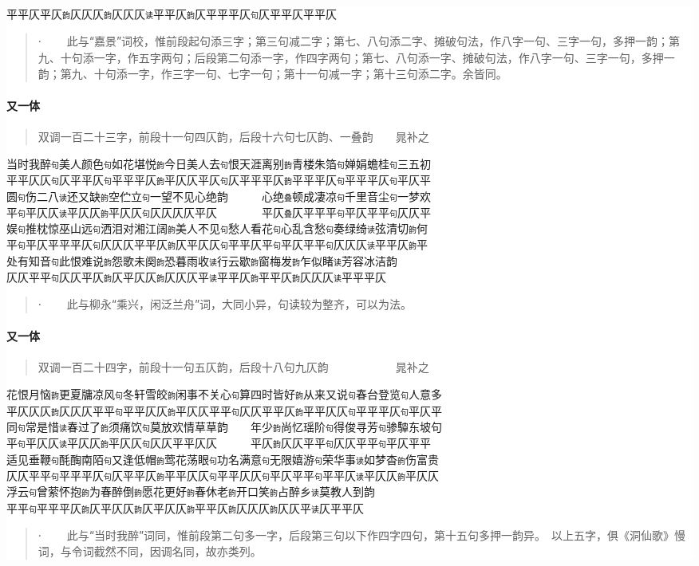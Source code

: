 平平仄平仄<font size=1>韵</font>仄仄仄<font size=1>韵</font>仄仄仄<font size=1>读</font>平平仄<font size=1>韵</font>仄平平平仄<font size=1>句</font>仄平平仄平平仄  

> · 　　此与“嘉景”词校，惟前段起句添三字；第三句减二字；第七、八句添二字、摊破句法，作八字一句、三字一句，多押一韵；第九、十句添一字，作五字两句；后段第二句添一字，作四字两句；第七、八句添一字、摊破句法，作八字一句、三字一句，多押一韵；第九、十句添一字，作三字一句、七字一句；第十一句减一字；第十三句添二字。余皆同。 

#### 又一体　
> 双调一百二十三字，前段十一句四仄韵，后段十六句七仄韵、一叠韵　　晁补之

当时我醉<font size=1>句</font>美人颜色<font size=1>句</font>如花堪悦<font size=1>韵</font>今日美人去<font size=1>句</font>恨天涯离别<font size=1>韵</font>青楼朱箔<font size=1>句</font>婵娟蟾桂<font size=1>句</font>三五初  
平平仄仄<font size=1>句</font>仄平平仄<font size=1>句</font>平平平仄<font size=1>韵</font>平仄仄平仄<font size=1>句</font>仄平平平仄<font size=1>韵</font>平平平仄<font size=1>句</font>平平平仄<font size=1>句</font>平仄平  
圆<font size=1>句</font>伤二八<font size=1>读</font>还又缺<font size=1>韵</font>空伫立<font size=1>句</font>一望不见心绝韵　　　心绝<font size=1>叠</font>顿成凄凉<font size=1>句</font>千里音尘<font size=1>句</font>一梦欢  
平<font size=1>句</font>平仄仄<font size=1>读</font>平仄仄<font size=1>韵</font>平仄仄<font size=1>句</font>仄仄仄仄平仄　　　　平仄<font size=1>叠</font>仄平平平<font size=1>句</font>平仄平平<font size=1>句</font>仄仄平  
娱<font size=1>句</font>推枕惊巫山远<font size=1>句</font>洒泪对湘江阔<font size=1>韵</font>美人不见<font size=1>句</font>愁人看花<font size=1>句</font>心乱含愁<font size=1>句</font>奏绿绮<font size=1>读</font>弦清切<font size=1>韵</font>何  
平<font size=1>句</font>平仄平平平仄<font size=1>句</font>仄仄仄平平仄<font size=1>韵</font>仄平仄仄<font size=1>句</font>平平仄平<font size=1>句</font>平仄平平<font size=1>句</font>仄仄仄<font size=1>读</font>平平仄<font size=1>韵</font>平  
处有知音<font size=1>句</font>此恨难说<font size=1>韵</font>怨歌未阕<font size=1>韵</font>恐暮雨收<font size=1>读</font>行云歇<font size=1>韵</font>窗梅发<font size=1>韵</font>乍似睹<font size=1>读</font>芳容冰洁韵  
仄仄平平<font size=1>句</font>仄仄平仄<font size=1>韵</font>仄平仄仄<font size=1>韵</font>仄仄仄平<font size=1>读</font>平平仄<font size=1>韵</font>平平仄<font size=1>韵</font>仄仄仄<font size=1>读</font>平平平仄  

> · 　　此与柳永“乘兴，闲泛兰舟”词，大同小异，句读较为整齐，可以为法。 

#### 又一体　
> 双调一百二十四字，前段十一句五仄韵，后段十八句九仄韵　　　　　　晁补之

花恨月恼<font size=1>韵</font>更夏牗凉风<font size=1>句</font>冬轩雪皎<font size=1>韵</font>闲事不关心<font size=1>句</font>算四时皆好<font size=1>韵</font>从来又说<font size=1>句</font>春台登览<font size=1>句</font>人意多  
平仄仄仄<font size=1>韵</font>仄仄仄平平<font size=1>句</font>平平仄仄<font size=1>韵</font>平仄仄平平<font size=1>句</font>仄仄平平仄<font size=1>韵</font>平平仄仄<font size=1>句</font>平平平仄<font size=1>句</font>平仄平  
同<font size=1>句</font>常是惜<font size=1>读</font>春过了<font size=1>韵</font>须痛饮<font size=1>句</font>莫放欢情草草韵　　年少<font size=1>韵</font>尚忆瑶阶<font size=1>句</font>得俊寻芳<font size=1>句</font>骖驔东坡句  
平<font size=1>句</font>平仄仄<font size=1>读</font>平仄仄<font size=1>韵</font>平仄仄<font size=1>句</font>仄仄平平仄仄　　　平仄<font size=1>韵</font>仄仄平平<font size=1>句</font>仄仄平平<font size=1>句</font>平仄平平  
适见垂鞭<font size=1>句</font>酕醄南陌<font size=1>句</font>又逢低帽<font size=1>韵</font>莺花荡眼<font size=1>句</font>功名满意<font size=1>句</font>无限嬉游<font size=1>句</font>荣华事<font size=1>读</font>如梦杳<font size=1>韵</font>伤富贵  
仄仄平平<font size=1>句</font>平平平仄<font size=1>句</font>仄平平仄<font size=1>韵</font>平平仄仄<font size=1>句</font>平平仄仄<font size=1>句</font>平仄平平<font size=1>句</font>平平仄<font size=1>读</font>平仄仄<font size=1>韵</font>平仄仄  
浮云<font size=1>句</font>曾萦怀抱<font size=1>韵</font>为春醉倒<font size=1>韵</font>愿花更好<font size=1>韵</font>春休老<font size=1>韵</font>开口笑<font size=1>韵</font>占醉乡<font size=1>读</font>莫教人到韵  
平平<font size=1>句</font>平平平仄<font size=1>韵</font>仄平仄仄<font size=1>韵</font>仄平仄仄<font size=1>韵</font>平平仄<font size=1>韵</font>仄仄仄<font size=1>韵</font>仄仄平<font size=1>读</font>仄平平仄  

> · 　　此与“当时我醉”词同，惟前段第二句多一字，后段第三句以下作四字四句，第十五句多押一韵异。　以上五字，俱《洞仙歌》慢词，与令词截然不同，因调名同，故亦类列。 
　